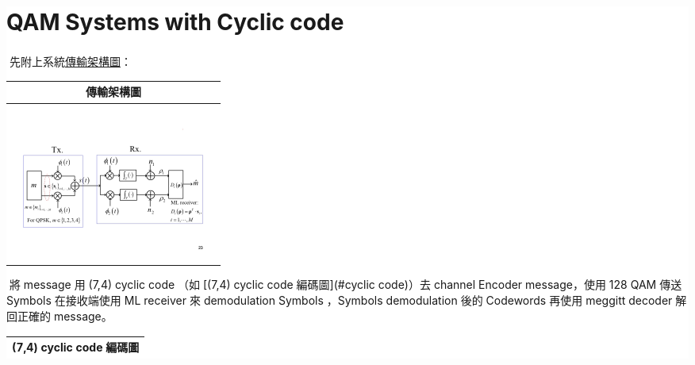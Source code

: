 # QAM Systems with Cyclic code

​	先附上系統[傳輸架構圖](#傳輸架構圖)：

| <div style="text-align: center; font-weight: bold;" id="傳輸架構圖"> 傳輸架構圖</div> |
| :----------------------------------------------------------: |
| <img src="img/Matlab練習3C_sig_const_SER_page-0023.jpg" style="zoom:25%;" /> |

​	將 message 用 (7,4) cyclic code （如 [(7,4) cyclic code 編碼圖](#cyclic code)）去 channel Encoder message，使用 128 QAM 傳送 Symbols 在接收端使用 ML receiver 來 demodulation Symbols ，Symbols demodulation 後的 Codewords 再使用 meggitt decoder 解回正確的 message。

| <div style="text-align: center; font-weight: bold;" id="(7,4) cyclic code 編碼圖"> (7,4) cyclic code 編碼圖</div> |
| :----------------------------------------------------------: |